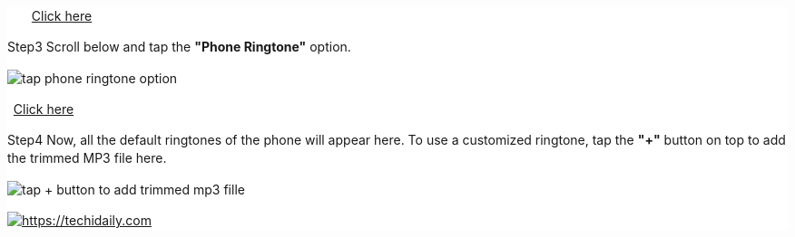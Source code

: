


<span id="1702748">
					<video width="192" height="320" style="cursor:pointer"
           poster="//a.impactradius-go.com/display-clicktoplayimage/1702748.png"
           onclick="if(!this.playClicked){this.play();this.setAttribute('controls',true);this.playClicked=true;}">
	   <source src="//a.impactradius-go.com/display-ad/18544-1702748">
	   <img src="//a.impactradius-go.com/display-clicktoplayimage/1702748.png" style="border: none; height: 100%; width: 100%; object-fit: contain">
	</video>
	<div style="width:120px;text-align:center"><a href="javascript:window.open(decodeURIComponent('https%3A%2F%2Ftwopages.pxf.io%2Fc%2F5597632%2F1702748%2F18544'), '_blank');void(0);">Click here</a></div>
</span>
<img height="0" width="0" src="https://imp.pxf.io/i/5597632/1702748/18544" style="position:absolute;visibility:hidden;" border="0" />





Step3 Scroll below and tap the **"Phone Ringtone"** option.

![tap phone ringtone option](https://images.wondershare.com/filmora/article-images/2023/03/tap-button-to-add-trimmed-mp3-file.PNG)






<span id="1975562">
					<video width="128" height="480" style="cursor:pointer"
           poster="//a.impactradius-go.com/display-clicktoplayimage/1975562.png"
           onclick="if(!this.playClicked){this.play();this.setAttribute('controls',true);this.playClicked=true;}">
	   <source src="//a.impactradius-go.com/display-ad/22993-1975562">
	   <img src="//a.impactradius-go.com/display-clicktoplayimage/1975562.png" style="border: none; height: 100%; width: 100%; object-fit: contain">
	</video>
	<div style="width:80px;text-align:center"><a href="javascript:window.open(decodeURIComponent('https%3A%2F%2Fhomestyler.sjv.io%2Fc%2F5597632%2F1975562%2F22993'), '_blank');void(0);">Click here</a></div>
</span>
<img height="0" width="0" src="https://imp.pxf.io/i/5597632/1975562/22993" style="position:absolute;visibility:hidden;" border="0" />





Step4 Now, all the default ringtones of the phone will appear here. To use a customized ringtone, tap the **"+"** button on top to add the trimmed MP3 file here.

![tap + button to add trimmed mp3 fille](https://images.wondershare.com/filmora/article-images/2023/03/tap-button-to-add-trimmed-mp3-fille.PNG)






<a href="https://unicoeye.pxf.io/c/5597632/2134247/18498" target="_top" id="2134247">
  <img src="//a.impactradius-go.com/display-ad/18498-2134247" border="0" alt="https://techidaily.com" width="728" height="90"/>
</a>
<img height="0" width="0" src="https://unicoeye.pxf.io/i/5597632/2134247/18498" style="position:absolute;visibility:hidden;" border="0" />
